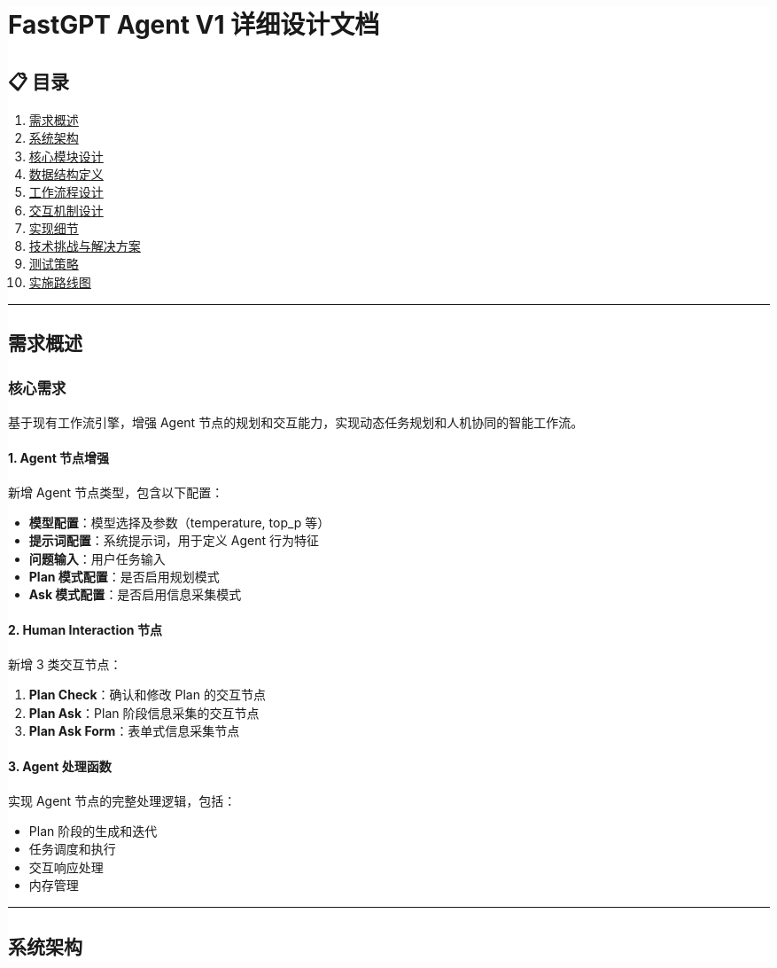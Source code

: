 # FastGPT Agent V1 详细设计文档

## 📋 目录

1. [需求概述](#需求概述)
2. [系统架构](#系统架构)
3. [核心模块设计](#核心模块设计)
4. [数据结构定义](#数据结构定义)
5. [工作流程设计](#工作流程设计)
6. [交互机制设计](#交互机制设计)
7. [实现细节](#实现细节)
8. [技术挑战与解决方案](#技术挑战与解决方案)
9. [测试策略](#测试策略)
10. [实施路线图](#实施路线图)

---

## 需求概述

### 核心需求

基于现有工作流引擎，增强 Agent 节点的规划和交互能力，实现动态任务规划和人机协同的智能工作流。

#### 1. Agent 节点增强

新增 Agent 节点类型，包含以下配置：

- **模型配置**：模型选择及参数（temperature, top_p 等）
- **提示词配置**：系统提示词，用于定义 Agent 行为特征
- **问题输入**：用户任务输入
- **Plan 模式配置**：是否启用规划模式
- **Ask 模式配置**：是否启用信息采集模式

#### 2. Human Interaction 节点

新增 3 类交互节点：

1. **Plan Check**：确认和修改 Plan 的交互节点
2. **Plan Ask**：Plan 阶段信息采集的交互节点
3. **Plan Ask Form**：表单式信息采集节点

#### 3. Agent 处理函数

实现 Agent 节点的完整处理逻辑，包括：

- Plan 阶段的生成和迭代
- 任务调度和执行
- 交互响应处理
- 内存管理

---

## 系统架构
